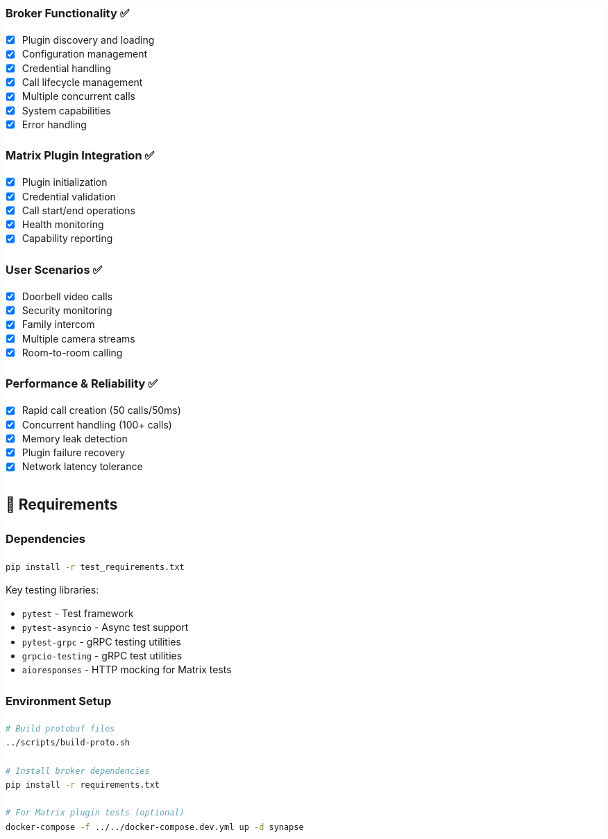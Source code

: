 ### Broker Functionality ✅
- [x] Plugin discovery and loading
- [x] Configuration management
- [x] Credential handling
- [x] Call lifecycle management
- [x] Multiple concurrent calls
- [x] System capabilities
- [x] Error handling

### Matrix Plugin Integration ✅
- [x] Plugin initialization
- [x] Credential validation
- [x] Call start/end operations
- [x] Health monitoring
- [x] Capability reporting

### User Scenarios ✅
- [x] Doorbell video calls
- [x] Security monitoring
- [x] Family intercom
- [x] Multiple camera streams
- [x] Room-to-room calling

### Performance & Reliability ✅
- [x] Rapid call creation (50 calls/50ms)
- [x] Concurrent handling (100+ calls)
- [x] Memory leak detection
- [x] Plugin failure recovery
- [x] Network latency tolerance

## 🔧 Requirements

### Dependencies
```bash
pip install -r test_requirements.txt
```

Key testing libraries:
- `pytest` - Test framework
- `pytest-asyncio` - Async test support
- `pytest-grpc` - gRPC testing utilities
- `grpcio-testing` - gRPC test utilities
- `aioresponses` - HTTP mocking for Matrix tests

### Environment Setup
```bash
# Build protobuf files
../scripts/build-proto.sh

# Install broker dependencies
pip install -r requirements.txt

# For Matrix plugin tests (optional)
docker-compose -f ../../docker-compose.dev.yml up -d synapse
```
